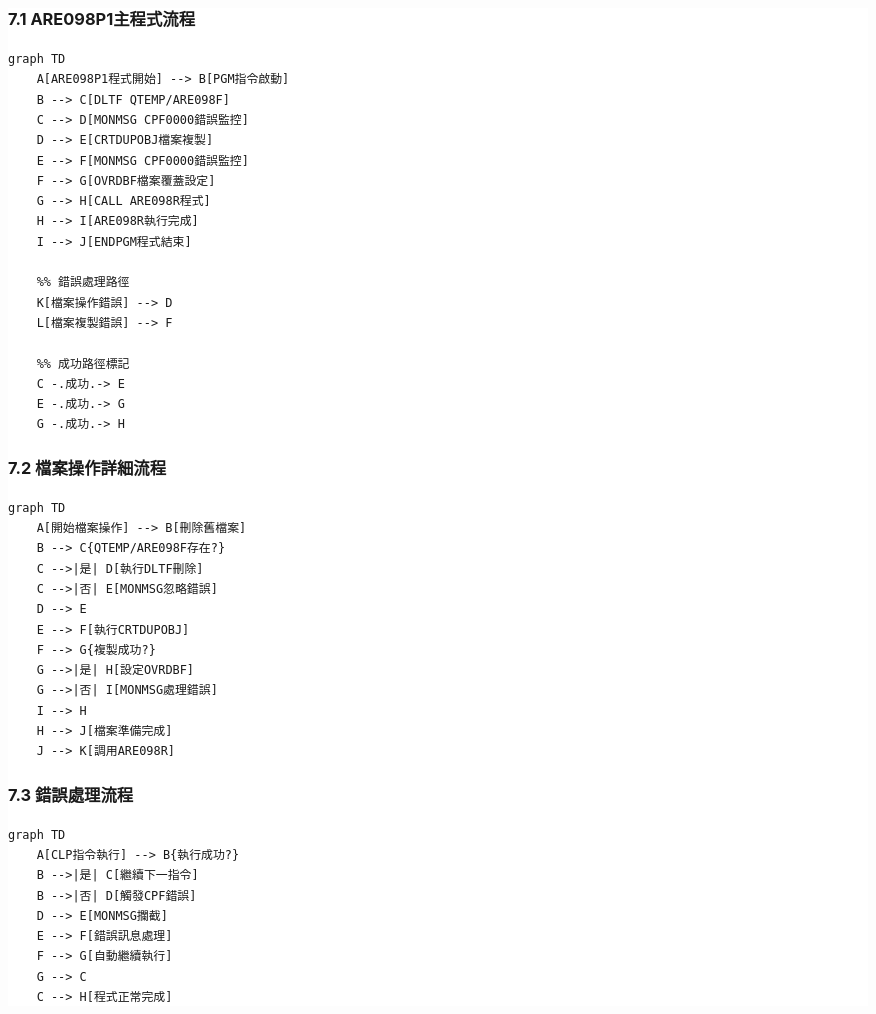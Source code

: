### 7.1 ARE098P1主程式流程

```mermaid
graph TD
    A[ARE098P1程式開始] --> B[PGM指令啟動]
    B --> C[DLTF QTEMP/ARE098F]
    C --> D[MONMSG CPF0000錯誤監控]
    D --> E[CRTDUPOBJ檔案複製]
    E --> F[MONMSG CPF0000錯誤監控]
    F --> G[OVRDBF檔案覆蓋設定]
    G --> H[CALL ARE098R程式]
    H --> I[ARE098R執行完成]
    I --> J[ENDPGM程式結束]
    
    %% 錯誤處理路徑
    K[檔案操作錯誤] --> D
    L[檔案複製錯誤] --> F
    
    %% 成功路徑標記
    C -.成功.-> E
    E -.成功.-> G
    G -.成功.-> H
```

### 7.2 檔案操作詳細流程

```mermaid
graph TD
    A[開始檔案操作] --> B[刪除舊檔案]
    B --> C{QTEMP/ARE098F存在?}
    C -->|是| D[執行DLTF刪除]
    C -->|否| E[MONMSG忽略錯誤]
    D --> E
    E --> F[執行CRTDUPOBJ]
    F --> G{複製成功?}
    G -->|是| H[設定OVRDBF]
    G -->|否| I[MONMSG處理錯誤]
    I --> H
    H --> J[檔案準備完成]
    J --> K[調用ARE098R]
```

### 7.3 錯誤處理流程

```mermaid
graph TD
    A[CLP指令執行] --> B{執行成功?}
    B -->|是| C[繼續下一指令]
    B -->|否| D[觸發CPF錯誤]
    D --> E[MONMSG攔截]
    E --> F[錯誤訊息處理]
    F --> G[自動繼續執行]
    G --> C
    C --> H[程式正常完成]
```
